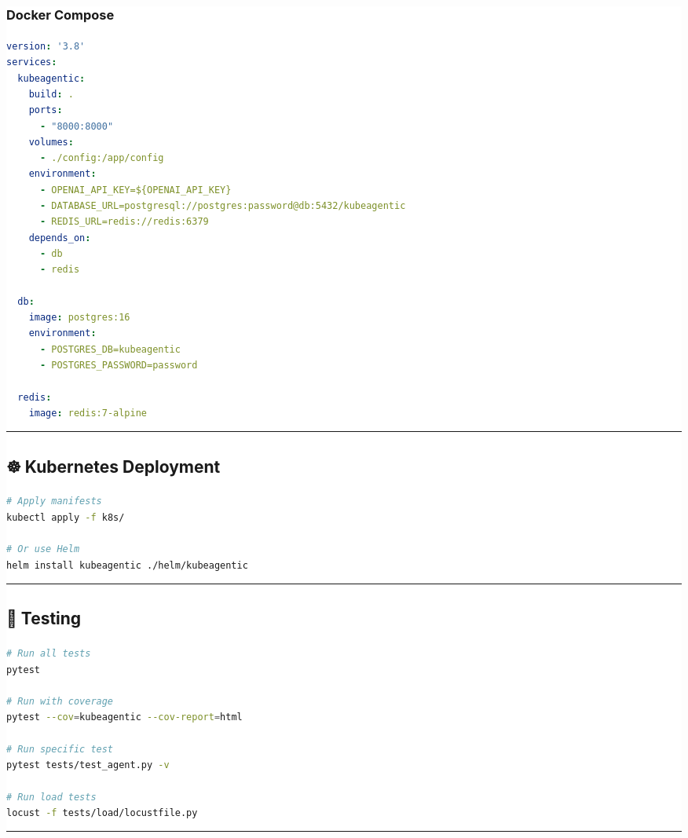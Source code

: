 ### Docker Compose

```yaml
version: '3.8'
services:
  kubeagentic:
    build: .
    ports:
      - "8000:8000"
    volumes:
      - ./config:/app/config
    environment:
      - OPENAI_API_KEY=${OPENAI_API_KEY}
      - DATABASE_URL=postgresql://postgres:password@db:5432/kubeagentic
      - REDIS_URL=redis://redis:6379
    depends_on:
      - db
      - redis
      
  db:
    image: postgres:16
    environment:
      - POSTGRES_DB=kubeagentic
      - POSTGRES_PASSWORD=password
      
  redis:
    image: redis:7-alpine
```

---

## ☸️ Kubernetes Deployment

```bash
# Apply manifests
kubectl apply -f k8s/

# Or use Helm
helm install kubeagentic ./helm/kubeagentic
```

---

## 🧪 Testing

```bash
# Run all tests
pytest

# Run with coverage
pytest --cov=kubeagentic --cov-report=html

# Run specific test
pytest tests/test_agent.py -v

# Run load tests
locust -f tests/load/locustfile.py
```

---